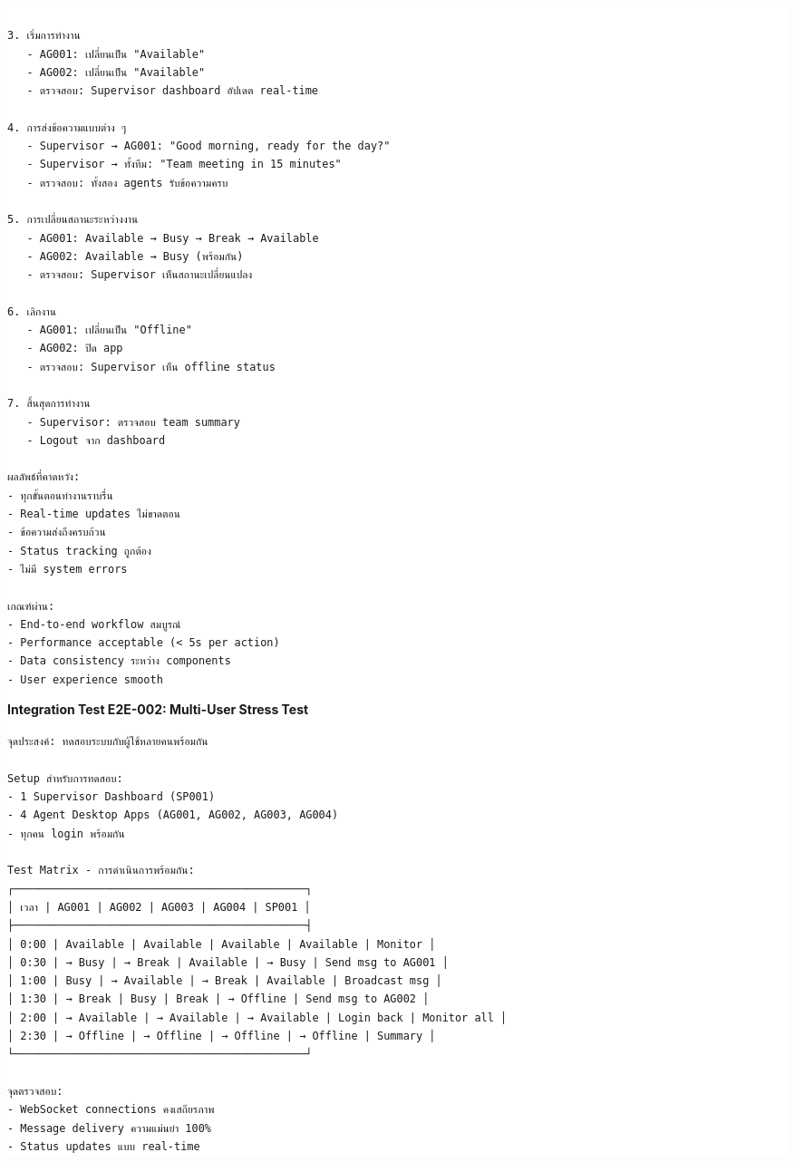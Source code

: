 ```
   
3. เริ่มการทำงาน
   - AG001: เปลี่ยนเป็น "Available"
   - AG002: เปลี่ยนเป็น "Available"
   - ตรวจสอบ: Supervisor dashboard อัปเดต real-time
   
4. การส่งข้อความแบบต่าง ๆ
   - Supervisor → AG001: "Good morning, ready for the day?"
   - Supervisor → ทั้งทีม: "Team meeting in 15 minutes"
   - ตรวจสอบ: ทั้งสอง agents รับข้อความครบ
   
5. การเปลี่ยนสถานะระหว่างงาน
   - AG001: Available → Busy → Break → Available
   - AG002: Available → Busy (พร้อมกัน)
   - ตรวจสอบ: Supervisor เห็นสถานะเปลี่ยนแปลง
   
6. เลิกงาน
   - AG001: เปลี่ยนเป็น "Offline"
   - AG002: ปิด app
   - ตรวจสอบ: Supervisor เห็น offline status
   
7. สิ้นสุดการทำงาน
   - Supervisor: ตรวจสอบ team summary
   - Logout จาก dashboard

ผลลัพธ์ที่คาดหวัง:
- ทุกขั้นตอนทำงานราบรื่น
- Real-time updates ไม่ขาดตอน
- ข้อความส่งถึงครบถ้วน
- Status tracking ถูกต้อง
- ไม่มี system errors

เกณฑ์ผ่าน:
- End-to-end workflow สมบูรณ์
- Performance acceptable (< 5s per action)
- Data consistency ระหว่าง components
- User experience smooth
```

**Integration Test E2E-002: Multi-User Stress Test**
```
จุดประสงค์: ทดสอบระบบกับผู้ใช้หลายคนพร้อมกัน

Setup สำหรับการทดสอบ:
- 1 Supervisor Dashboard (SP001)
- 4 Agent Desktop Apps (AG001, AG002, AG003, AG004)
- ทุกคน login พร้อมกัน

Test Matrix - การดำเนินการพร้อมกัน:
┌─────────────────────────────────────────────┐
│ เวลา | AG001 | AG002 | AG003 | AG004 | SP001 │
├─────────────────────────────────────────────┤
│ 0:00 | Available | Available | Available | Available | Monitor │
│ 0:30 | → Busy | → Break | Available | → Busy | Send msg to AG001 │
│ 1:00 | Busy | → Available | → Break | Available | Broadcast msg │
│ 1:30 | → Break | Busy | Break | → Offline | Send msg to AG002 │
│ 2:00 | → Available | → Available | → Available | Login back | Monitor all │
│ 2:30 | → Offline | → Offline | → Offline | → Offline | Summary │
└─────────────────────────────────────────────┘

จุดตรวจสอบ:
- WebSocket connections คงเสถียรภาพ
- Message delivery ความแม่นยำ 100%
- Status updates แบบ real-time
```